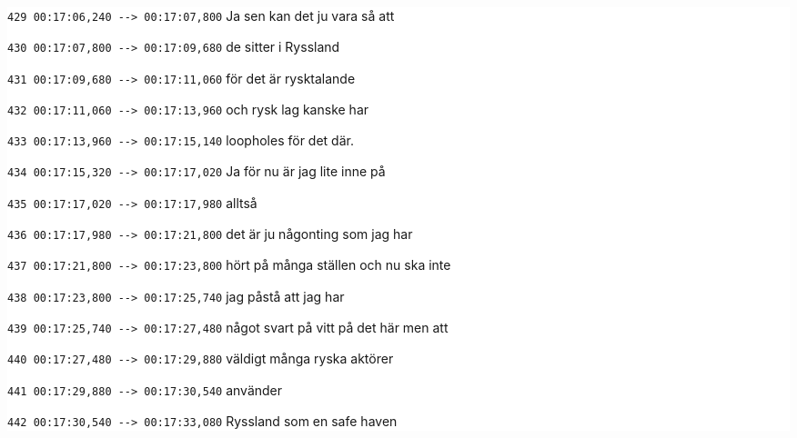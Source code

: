 `429 00:17:06,240 --> 00:17:07,800`
Ja sen kan det ju vara så att



`430 00:17:07,800 --> 00:17:09,680`
de sitter i Ryssland



`431 00:17:09,680 --> 00:17:11,060`
för det är rysktalande



`432 00:17:11,060 --> 00:17:13,960`
och rysk lag kanske har



`433 00:17:13,960 --> 00:17:15,140`
loopholes för det där.



`434 00:17:15,320 --> 00:17:17,020`
Ja för nu är jag lite inne på



`435 00:17:17,020 --> 00:17:17,980`
alltså



`436 00:17:17,980 --> 00:17:21,800`
det är ju någonting som jag har



`437 00:17:21,800 --> 00:17:23,800`
hört på många ställen och nu ska inte



`438 00:17:23,800 --> 00:17:25,740`
jag påstå att jag har



`439 00:17:25,740 --> 00:17:27,480`
något svart på vitt på det här men att



`440 00:17:27,480 --> 00:17:29,880`
väldigt många ryska aktörer



`441 00:17:29,880 --> 00:17:30,540`
använder



`442 00:17:30,540 --> 00:17:33,080`
Ryssland som en safe haven


